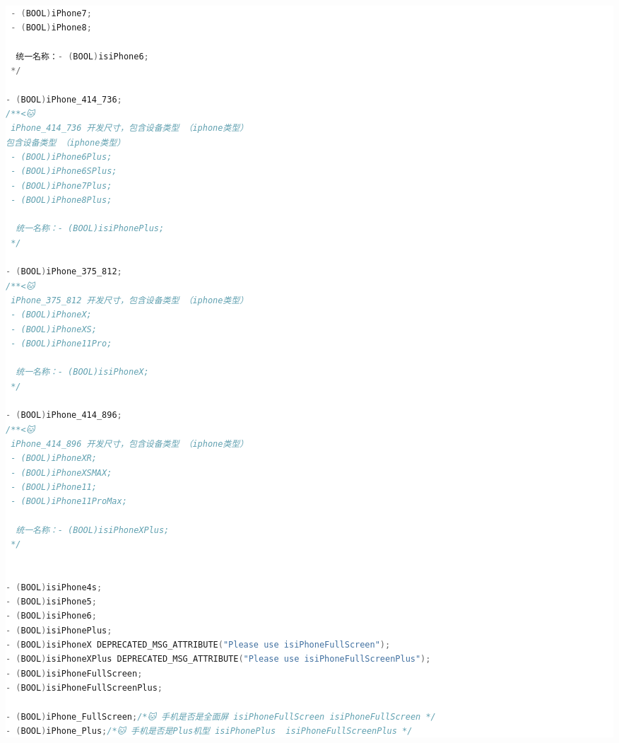 ```objectivec
 - (BOOL)iPhone7;
 - (BOOL)iPhone8;
 
  统一名称：- (BOOL)isiPhone6;
 */

- (BOOL)iPhone_414_736;
/**<🐱
 iPhone_414_736 开发尺寸，包含设备类型 （iphone类型）
包含设备类型 （iphone类型）
 - (BOOL)iPhone6Plus;
 - (BOOL)iPhone6SPlus;
 - (BOOL)iPhone7Plus;
 - (BOOL)iPhone8Plus;
 
  统一名称：- (BOOL)isiPhonePlus;
 */

- (BOOL)iPhone_375_812;
/**<🐱
 iPhone_375_812 开发尺寸，包含设备类型 （iphone类型）
 - (BOOL)iPhoneX;
 - (BOOL)iPhoneXS;
 - (BOOL)iPhone11Pro;
 
  统一名称：- (BOOL)isiPhoneX;
 */

- (BOOL)iPhone_414_896;
/**<🐱
 iPhone_414_896 开发尺寸，包含设备类型 （iphone类型）
 - (BOOL)iPhoneXR;
 - (BOOL)iPhoneXSMAX;
 - (BOOL)iPhone11;
 - (BOOL)iPhone11ProMax;
 
  统一名称：- (BOOL)isiPhoneXPlus;
 */


- (BOOL)isiPhone4s;
- (BOOL)isiPhone5;
- (BOOL)isiPhone6;
- (BOOL)isiPhonePlus;
- (BOOL)isiPhoneX DEPRECATED_MSG_ATTRIBUTE("Please use isiPhoneFullScreen");
- (BOOL)isiPhoneXPlus DEPRECATED_MSG_ATTRIBUTE("Please use isiPhoneFullScreenPlus");
- (BOOL)isiPhoneFullScreen;
- (BOOL)isiPhoneFullScreenPlus;

- (BOOL)iPhone_FullScreen;/*🐱 手机是否是全面屏 isiPhoneFullScreen isiPhoneFullScreen */
- (BOOL)iPhone_Plus;/*🐱 手机是否是Plus机型 isiPhonePlus  isiPhoneFullScreenPlus */
```
